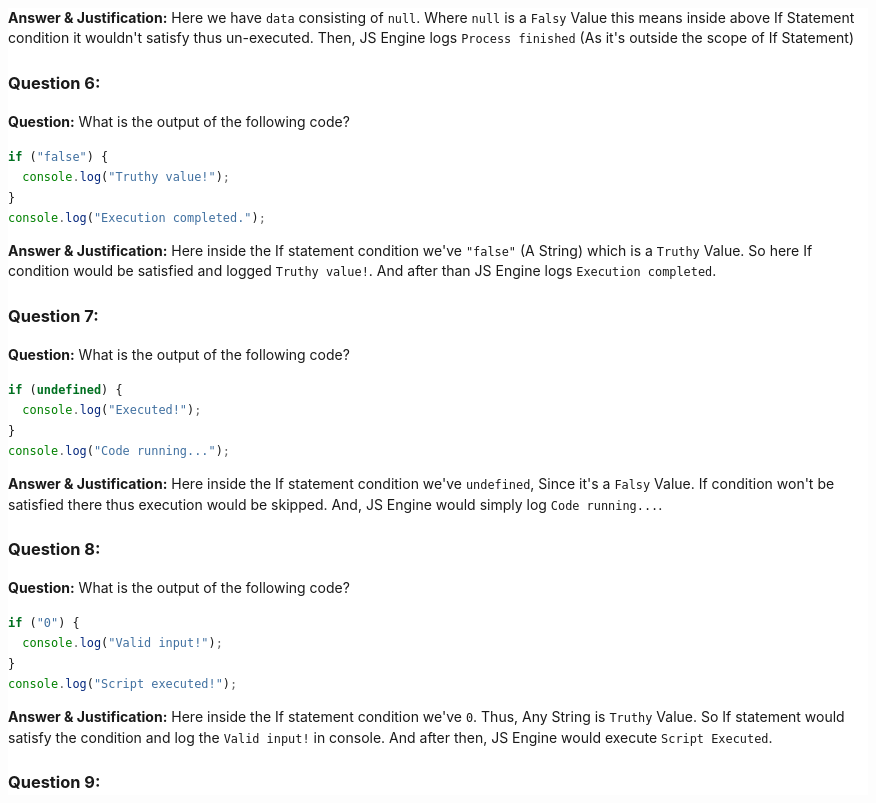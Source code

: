 **Answer & Justification:**
Here we have `data` consisting of `null`.
Where `null` is a `Falsy` Value this means inside above If Statement condition it wouldn't satisfy thus un-executed.
Then, JS Engine logs `Process finished` (As it's outside the scope of If Statement)

### Question 6:

**Question:** What is the output of the following code?

```javascript
if ("false") {
  console.log("Truthy value!");
}
console.log("Execution completed.");
```

**Answer & Justification:**
Here inside the If statement condition we've `"false"` (A String) which is a `Truthy` Value.
So here If condition would be satisfied and logged `Truthy value!`.
And after than JS Engine logs `Execution completed`.

### Question 7:

**Question:** What is the output of the following code?

```javascript
if (undefined) {
  console.log("Executed!");
}
console.log("Code running...");
```

**Answer & Justification:**
Here inside the If statement condition we've `undefined`, Since it's a `Falsy` Value.
If condition won't be satisfied there thus execution would be skipped.
And, JS Engine would simply log `Code running...`.

### Question 8:

**Question:** What is the output of the following code?

```javascript
if ("0") {
  console.log("Valid input!");
}
console.log("Script executed!");
```

**Answer & Justification:**
Here inside the If statement condition we've `0`. Thus, Any String is `Truthy` Value.
So If statement would satisfy the condition and log the `Valid input!` in console.
And after then, JS Engine would execute `Script Executed`.

### Question 9:
